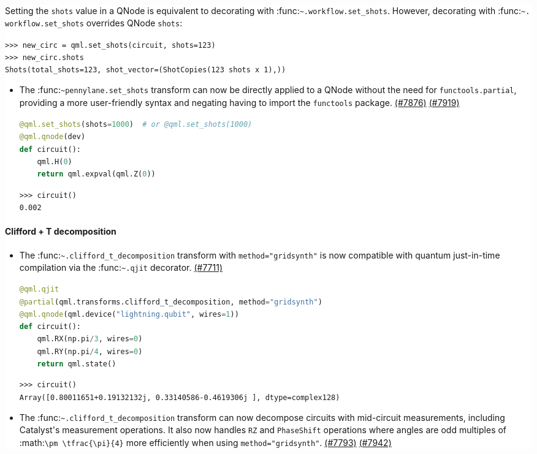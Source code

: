   Setting the ``shots`` value in a QNode is equivalent to decorating with 
  :func:`~.workflow.set_shots`. However, decorating with :func:`~.workflow.set_shots` overrides 
  QNode ``shots``:

  ```pycon
  >>> new_circ = qml.set_shots(circuit, shots=123)
  >>> new_circ.shots
  Shots(total_shots=123, shot_vector=(ShotCopies(123 shots x 1),))
  ```

* The :func:`~pennylane.set_shots` transform can now be directly applied to a QNode without the need 
  for ``functools.partial``, providing a more user-friendly syntax and negating having to import the 
  ``functools`` package.
  [(#7876)](https://github.com/PennyLaneAI/pennylane/pull/7876)
  [(#7919)](https://github.com/PennyLaneAI/pennylane/pull/7919)

  ```python
  @qml.set_shots(shots=1000)  # or @qml.set_shots(1000)
  @qml.qnode(dev)
  def circuit():
      qml.H(0)
      return qml.expval(qml.Z(0))
  ```

  ```pycon
  >>> circuit()
  0.002
  ```

<h4>Clifford + T decomposition</h4>

* The :func:`~.clifford_t_decomposition` transform with ``method="gridsynth"`` is now compatible
  with quantum just-in-time compilation via the :func:`~.qjit` decorator.
  [(#7711)](https://github.com/PennyLaneAI/pennylane/pull/7711)

  ```python
  @qml.qjit
  @partial(qml.transforms.clifford_t_decomposition, method="gridsynth")
  @qml.qnode(qml.device("lightning.qubit", wires=1))
  def circuit():
      qml.RX(np.pi/3, wires=0)
      qml.RY(np.pi/4, wires=0)
      return qml.state()
  ```

  ```pycon
  >>> circuit()
  Array([0.80011651+0.19132132j, 0.33140586-0.4619306j ], dtype=complex128)
  ```

* The :func:`~.clifford_t_decomposition` transform can now decompose circuits with mid-circuit
  measurements, including Catalyst's measurement operations. It also now handles ``RZ`` and 
  ``PhaseShift`` operations where angles are odd multiples of :math:`\pm \tfrac{\pi}{4}` more 
  efficiently when using ``method="gridsynth"``.
  [(#7793)](https://github.com/PennyLaneAI/pennylane/pull/7793)
  [(#7942)](https://github.com/PennyLaneAI/pennylane/pull/7942)
